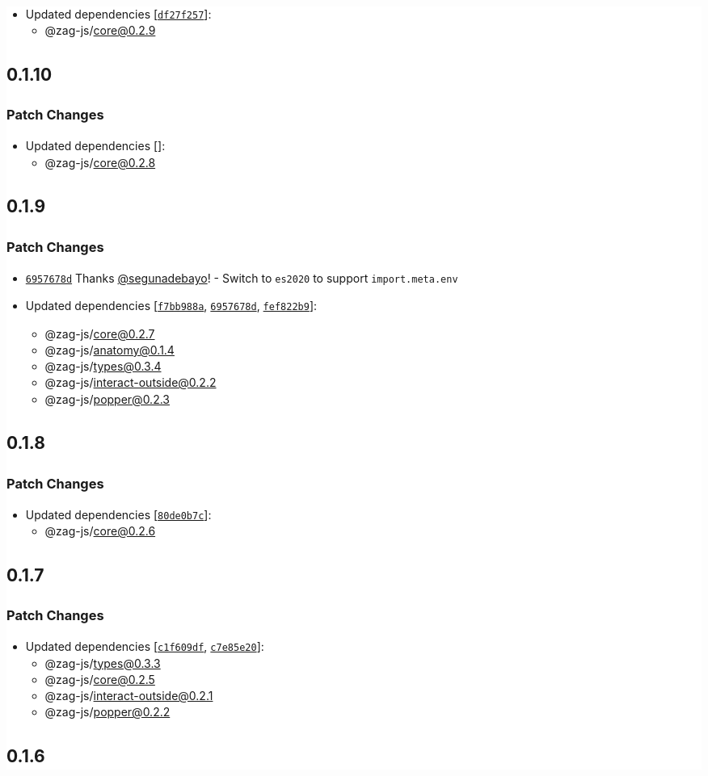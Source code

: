 - Updated dependencies [[`df27f257`](https://github.com/chakra-ui/zag/commit/df27f257f53d194013b528342d3d9aef994d0d5c)]:
  - @zag-js/core@0.2.9

## 0.1.10

### Patch Changes

- Updated dependencies []:
  - @zag-js/core@0.2.8

## 0.1.9

### Patch Changes

- [`6957678d`](https://github.com/chakra-ui/zag/commit/6957678d2f00f4d219e791dffed91446e64211e7) Thanks
  [@segunadebayo](https://github.com/segunadebayo)! - Switch to `es2020` to support `import.meta.env`

- Updated dependencies [[`f7bb988a`](https://github.com/chakra-ui/zag/commit/f7bb988aaeda6c6caebe95823f4cd44baa0d5e78),
  [`6957678d`](https://github.com/chakra-ui/zag/commit/6957678d2f00f4d219e791dffed91446e64211e7),
  [`fef822b9`](https://github.com/chakra-ui/zag/commit/fef822b91a4a9dbfc3c1e8f88a89727a3231326a)]:
  - @zag-js/core@0.2.7
  - @zag-js/anatomy@0.1.4
  - @zag-js/types@0.3.4
  - @zag-js/interact-outside@0.2.2
  - @zag-js/popper@0.2.3

## 0.1.8

### Patch Changes

- Updated dependencies [[`80de0b7c`](https://github.com/chakra-ui/zag/commit/80de0b7c7f888a254a3e1fec2da5338e235bc699)]:
  - @zag-js/core@0.2.6

## 0.1.7

### Patch Changes

- Updated dependencies [[`c1f609df`](https://github.com/chakra-ui/zag/commit/c1f609dfabbc31c296ebdc1e89480313130f832b),
  [`c7e85e20`](https://github.com/chakra-ui/zag/commit/c7e85e20d4d08b56852768becf2fc5f7f4275dcc)]:
  - @zag-js/types@0.3.3
  - @zag-js/core@0.2.5
  - @zag-js/interact-outside@0.2.1
  - @zag-js/popper@0.2.2

## 0.1.6
